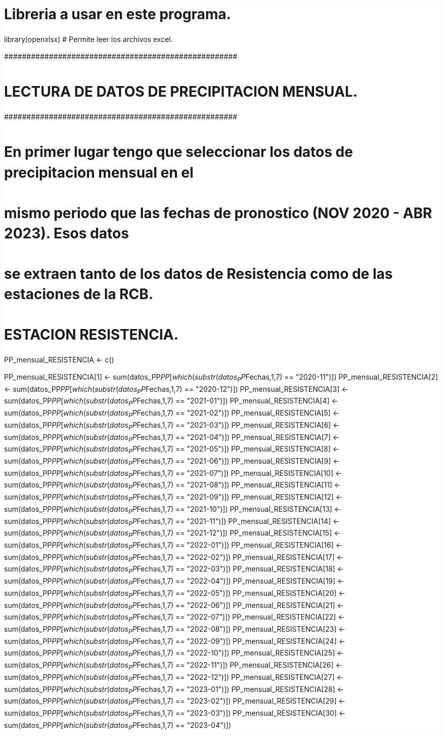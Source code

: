# Libreria a usar en este programa.

library(openxlsx) # Permite leer los archivos excel.

####################################################

# LECTURA DE DATOS DE PRECIPITACION MENSUAL.

####################################################

# En primer lugar tengo que seleccionar los datos de precipitacion mensual en el
# mismo periodo que las fechas de pronostico (NOV 2020 - ABR 2023). Esos datos 
# se extraen tanto de los datos de Resistencia como de las estaciones de la RCB.

# ESTACION RESISTENCIA.

PP_mensual_RESISTENCIA <- c()

PP_mensual_RESISTENCIA[1]  <- sum(datos_PP$PP[which(substr(datos_PP$Fechas,1,7) == "2020-11")])
PP_mensual_RESISTENCIA[2]  <- sum(datos_PP$PP[which(substr(datos_PP$Fechas,1,7) == "2020-12")])
PP_mensual_RESISTENCIA[3]  <- sum(datos_PP$PP[which(substr(datos_PP$Fechas,1,7) == "2021-01")])
PP_mensual_RESISTENCIA[4]  <- sum(datos_PP$PP[which(substr(datos_PP$Fechas,1,7) == "2021-02")])
PP_mensual_RESISTENCIA[5]  <- sum(datos_PP$PP[which(substr(datos_PP$Fechas,1,7) == "2021-03")])
PP_mensual_RESISTENCIA[6]  <- sum(datos_PP$PP[which(substr(datos_PP$Fechas,1,7) == "2021-04")])
PP_mensual_RESISTENCIA[7]  <- sum(datos_PP$PP[which(substr(datos_PP$Fechas,1,7) == "2021-05")])
PP_mensual_RESISTENCIA[8]  <- sum(datos_PP$PP[which(substr(datos_PP$Fechas,1,7) == "2021-06")])
PP_mensual_RESISTENCIA[9]  <- sum(datos_PP$PP[which(substr(datos_PP$Fechas,1,7) == "2021-07")])
PP_mensual_RESISTENCIA[10] <- sum(datos_PP$PP[which(substr(datos_PP$Fechas,1,7) == "2021-08")])
PP_mensual_RESISTENCIA[11] <- sum(datos_PP$PP[which(substr(datos_PP$Fechas,1,7) == "2021-09")])
PP_mensual_RESISTENCIA[12] <- sum(datos_PP$PP[which(substr(datos_PP$Fechas,1,7) == "2021-10")])
PP_mensual_RESISTENCIA[13] <- sum(datos_PP$PP[which(substr(datos_PP$Fechas,1,7) == "2021-11")])
PP_mensual_RESISTENCIA[14] <- sum(datos_PP$PP[which(substr(datos_PP$Fechas,1,7) == "2021-12")])
PP_mensual_RESISTENCIA[15] <- sum(datos_PP$PP[which(substr(datos_PP$Fechas,1,7) == "2022-01")])
PP_mensual_RESISTENCIA[16] <- sum(datos_PP$PP[which(substr(datos_PP$Fechas,1,7) == "2022-02")])
PP_mensual_RESISTENCIA[17] <- sum(datos_PP$PP[which(substr(datos_PP$Fechas,1,7) == "2022-03")])
PP_mensual_RESISTENCIA[18] <- sum(datos_PP$PP[which(substr(datos_PP$Fechas,1,7) == "2022-04")])
PP_mensual_RESISTENCIA[19] <- sum(datos_PP$PP[which(substr(datos_PP$Fechas,1,7) == "2022-05")])
PP_mensual_RESISTENCIA[20] <- sum(datos_PP$PP[which(substr(datos_PP$Fechas,1,7) == "2022-06")])
PP_mensual_RESISTENCIA[21] <- sum(datos_PP$PP[which(substr(datos_PP$Fechas,1,7) == "2022-07")])
PP_mensual_RESISTENCIA[22] <- sum(datos_PP$PP[which(substr(datos_PP$Fechas,1,7) == "2022-08")])
PP_mensual_RESISTENCIA[23] <- sum(datos_PP$PP[which(substr(datos_PP$Fechas,1,7) == "2022-09")])
PP_mensual_RESISTENCIA[24] <- sum(datos_PP$PP[which(substr(datos_PP$Fechas,1,7) == "2022-10")])
PP_mensual_RESISTENCIA[25] <- sum(datos_PP$PP[which(substr(datos_PP$Fechas,1,7) == "2022-11")])
PP_mensual_RESISTENCIA[26] <- sum(datos_PP$PP[which(substr(datos_PP$Fechas,1,7) == "2022-12")])
PP_mensual_RESISTENCIA[27] <- sum(datos_PP$PP[which(substr(datos_PP$Fechas,1,7) == "2023-01")])
PP_mensual_RESISTENCIA[28] <- sum(datos_PP$PP[which(substr(datos_PP$Fechas,1,7) == "2023-02")])
PP_mensual_RESISTENCIA[29] <- sum(datos_PP$PP[which(substr(datos_PP$Fechas,1,7) == "2023-03")])
PP_mensual_RESISTENCIA[30] <- sum(datos_PP$PP[which(substr(datos_PP$Fechas,1,7) == "2023-04")])
